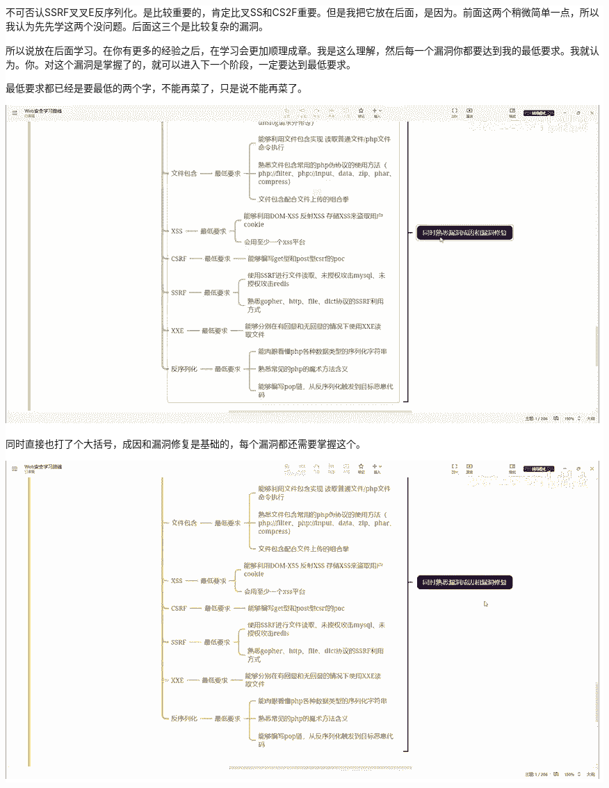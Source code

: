 不可否认SSRF叉叉E反序列化。是比较重要的，肯定比叉SS和CS2F重要。但是我把它放在后面，是因为。前面这两个稍微简单一点，所以我认为先先学这两个没问题。后面这三个是比较复杂的漏洞。

所以说放在后面学习。在你有更多的经验之后，在学习会更加顺理成章。我是这么理解，然后每一个漏洞你都要达到我的最低要求。我就认为。你。对这个漏洞是掌握了的，就可以进入下一个阶段，一定要达到最低要求。

最低要求都已经是要最低的两个字，不能再菜了，只是说不能再菜了。

![](img/58259bbf6c887a530c7ada6753f9a447_126.png)

同时直接也打了个大括号，成因和漏洞修复是基础的，每个漏洞都还需要掌握这个。

![](img/58259bbf6c887a530c7ada6753f9a447_128.png)
